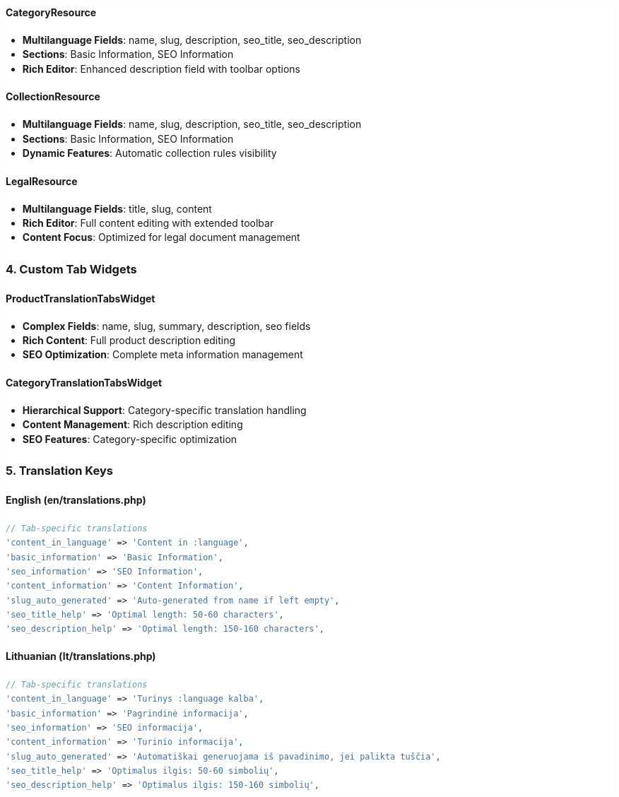 #### CategoryResource
- **Multilanguage Fields**: name, slug, description, seo_title, seo_description
- **Sections**: Basic Information, SEO Information
- **Rich Editor**: Enhanced description field with toolbar options

#### CollectionResource
- **Multilanguage Fields**: name, slug, description, seo_title, seo_description
- **Sections**: Basic Information, SEO Information
- **Dynamic Features**: Automatic collection rules visibility

#### LegalResource
- **Multilanguage Fields**: title, slug, content
- **Rich Editor**: Full content editing with extended toolbar
- **Content Focus**: Optimized for legal document management

### 4. Custom Tab Widgets

#### ProductTranslationTabsWidget
- **Complex Fields**: name, slug, summary, description, seo fields
- **Rich Content**: Full product description editing
- **SEO Optimization**: Complete meta information management

#### CategoryTranslationTabsWidget
- **Hierarchical Support**: Category-specific translation handling
- **Content Management**: Rich description editing
- **SEO Features**: Category-specific optimization

### 5. Translation Keys

#### English (en/translations.php)
```php
// Tab-specific translations
'content_in_language' => 'Content in :language',
'basic_information' => 'Basic Information',
'seo_information' => 'SEO Information',
'content_information' => 'Content Information',
'slug_auto_generated' => 'Auto-generated from name if left empty',
'seo_title_help' => 'Optimal length: 50-60 characters',
'seo_description_help' => 'Optimal length: 150-160 characters',
```

#### Lithuanian (lt/translations.php)
```php
// Tab-specific translations
'content_in_language' => 'Turinys :language kalba',
'basic_information' => 'Pagrindinė informacija',
'seo_information' => 'SEO informacija',
'content_information' => 'Turinio informacija',
'slug_auto_generated' => 'Automatiškai generuojama iš pavadinimo, jei palikta tuščia',
'seo_title_help' => 'Optimalus ilgis: 50-60 simbolių',
'seo_description_help' => 'Optimalus ilgis: 150-160 simbolių',
```
